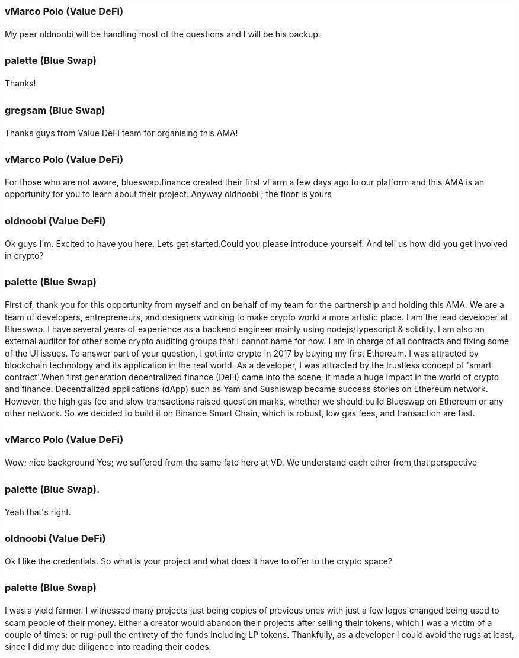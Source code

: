 ### vMarco Polo (Value DeFi)
My peer oldnoobi will be handling most of the questions and I will be his backup.

### palette (Blue Swap)
Thanks!

### gregsam (Blue Swap)
Thanks guys from Value DeFi team for organising this AMA!

### vMarco Polo (Value DeFi)
For those who are not aware, blueswap.finance created their first vFarm a few days ago to our platform and this AMA is an opportunity for you to learn about their project.
Anyway oldnoobi ; the floor is yours 

### oldnoobi (Value DeFi)
Ok guys I'm. Excited to have you here. Lets get started.Could you please introduce yourself. And tell us how did you get involved in crypto?

### palette (Blue Swap)
First of, thank you for this opportunity from myself and on behalf of my team for the partnership and holding this AMA.
We are a team of developers, entrepreneurs, and designers working to make crypto world a more artistic place.
I am the lead developer at Blueswap. I have several years of experience as a backend engineer mainly using nodejs/typescript & solidity. I am also an external auditor for other some crypto auditing groups that I cannot name for now. I am in charge of all contracts and fixing some of the UI issues.
To answer part of your question, I got into crypto in 2017 by buying my first Ethereum. I was attracted by blockchain technology and its application in the real world. As a developer, I was attracted by the trustless concept of 'smart contract'.When first generation decentralized finance (DeFi) came into the scene, it made a huge impact in the world of crypto and finance. Decentralized applications (dApp) such as Yam and Sushiswap became success stories on Ethereum network.
However, the high gas fee and slow transactions raised question marks, whether we should build Blueswap on Ethereum or any other network. So we decided to build it on Binance Smart Chain, which is robust, low gas fees, and transaction are fast.

### vMarco Polo (Value DeFi)
Wow; nice background
Yes; we suffered from the same fate here at VD. We understand each other from that perspective

### palette (Blue Swap).
Yeah that's right.

### oldnoobi (Value DeFi)
Ok I like the credentials. So what is your project and what does it have to offer to the crypto space?

### palette (Blue Swap)
I was a yield farmer. I witnessed many projects just being copies of previous ones with just a few logos changed being used to scam people of their money. Either a creator would abandon their projects after selling their tokens, which I was a victim of a couple of times; or rug-pull the entirety of the funds including LP tokens. Thankfully, as a developer I could avoid the rugs at least, since I did my due diligence into reading their codes.
